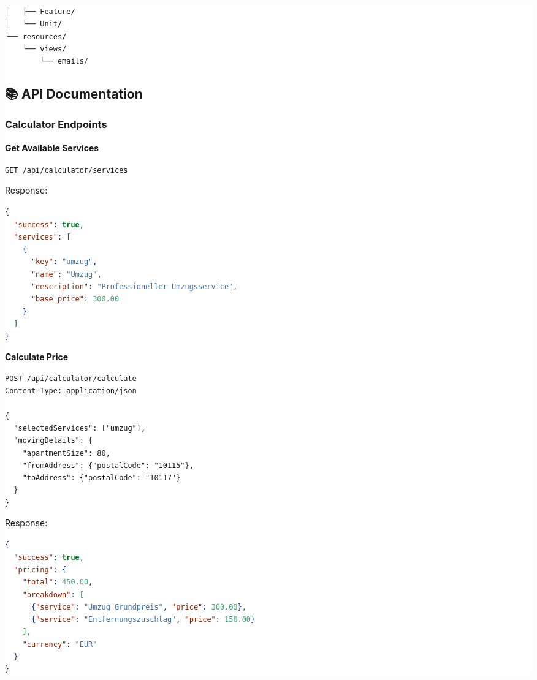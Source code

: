 ```
│   ├── Feature/
│   └── Unit/
└── resources/
    └── views/
        └── emails/
```

## 📚 API Documentation

### Calculator Endpoints

**Get Available Services**
```http
GET /api/calculator/services
```

Response:
```json
{
  "success": true,
  "services": [
    {
      "key": "umzug",
      "name": "Umzug",
      "description": "Professioneller Umzugsservice",
      "base_price": 300.00
    }
  ]
}
```

**Calculate Price**
```http
POST /api/calculator/calculate
Content-Type: application/json

{
  "selectedServices": ["umzug"],
  "movingDetails": {
    "apartmentSize": 80,
    "fromAddress": {"postalCode": "10115"},
    "toAddress": {"postalCode": "10117"}
  }
}
```

Response:
```json
{
  "success": true,
  "pricing": {
    "total": 450.00,
    "breakdown": [
      {"service": "Umzug Grundpreis", "price": 300.00},
      {"service": "Entfernungszuschlag", "price": 150.00}
    ],
    "currency": "EUR"
  }
}
```
